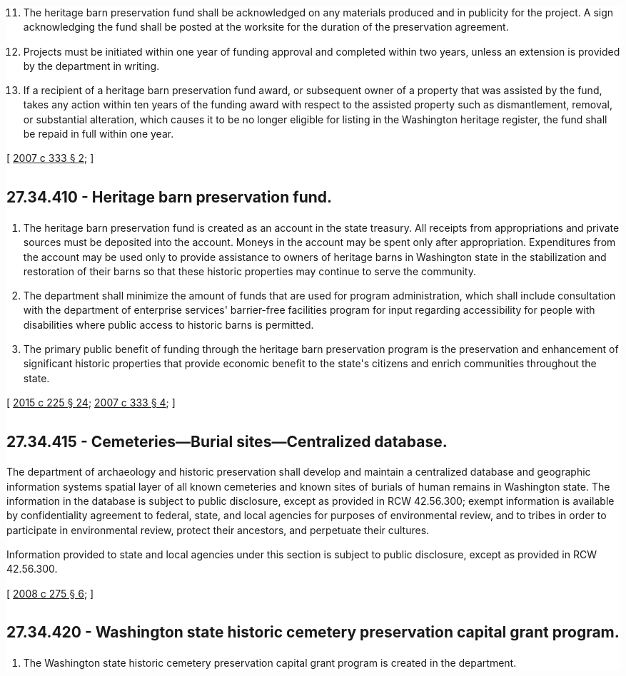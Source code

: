 11. The heritage barn preservation fund shall be acknowledged on any materials produced and in publicity for the project. A sign acknowledging the fund shall be posted at the worksite for the duration of the preservation agreement.

12. Projects must be initiated within one year of funding approval and completed within two years, unless an extension is provided by the department in writing.

13. If a recipient of a heritage barn preservation fund award, or subsequent owner of a property that was assisted by the fund, takes any action within ten years of the funding award with respect to the assisted property such as dismantlement, removal, or substantial alteration, which causes it to be no longer eligible for listing in the Washington heritage register, the fund shall be repaid in full within one year.

\[ [2007 c 333 § 2](http://lawfilesext.leg.wa.gov/biennium/2007-08/Pdf/Bills/Session%20Laws/House/2115-S.SL.pdf?cite=2007%20c%20333%20§%202); \]

## 27.34.410 - Heritage barn preservation fund.
1. The heritage barn preservation fund is created as an account in the state treasury. All receipts from appropriations and private sources must be deposited into the account. Moneys in the account may be spent only after appropriation. Expenditures from the account may be used only to provide assistance to owners of heritage barns in Washington state in the stabilization and restoration of their barns so that these historic properties may continue to serve the community.

2. The department shall minimize the amount of funds that are used for program administration, which shall include consultation with the department of enterprise services' barrier-free facilities program for input regarding accessibility for people with disabilities where public access to historic barns is permitted.

3. The primary public benefit of funding through the heritage barn preservation program is the preservation and enhancement of significant historic properties that provide economic benefit to the state's citizens and enrich communities throughout the state.

\[ [2015 c 225 § 24](http://lawfilesext.leg.wa.gov/biennium/2015-16/Pdf/Bills/Session%20Laws/Senate/5024.SL.pdf?cite=2015%20c%20225%20§%2024); [2007 c 333 § 4](http://lawfilesext.leg.wa.gov/biennium/2007-08/Pdf/Bills/Session%20Laws/House/2115-S.SL.pdf?cite=2007%20c%20333%20§%204); \]

## 27.34.415 - Cemeteries—Burial sites—Centralized database.
The department of archaeology and historic preservation shall develop and maintain a centralized database and geographic information systems spatial layer of all known cemeteries and known sites of burials of human remains in Washington state. The information in the database is subject to public disclosure, except as provided in RCW 42.56.300; exempt information is available by confidentiality agreement to federal, state, and local agencies for purposes of environmental review, and to tribes in order to participate in environmental review, protect their ancestors, and perpetuate their cultures.

Information provided to state and local agencies under this section is subject to public disclosure, except as provided in RCW 42.56.300.

\[ [2008 c 275 § 6](http://lawfilesext.leg.wa.gov/biennium/2007-08/Pdf/Bills/Session%20Laws/House/2624-S2.SL.pdf?cite=2008%20c%20275%20§%206); \]

## 27.34.420 - Washington state historic cemetery preservation capital grant program.
1. The Washington state historic cemetery preservation capital grant program is created in the department.

